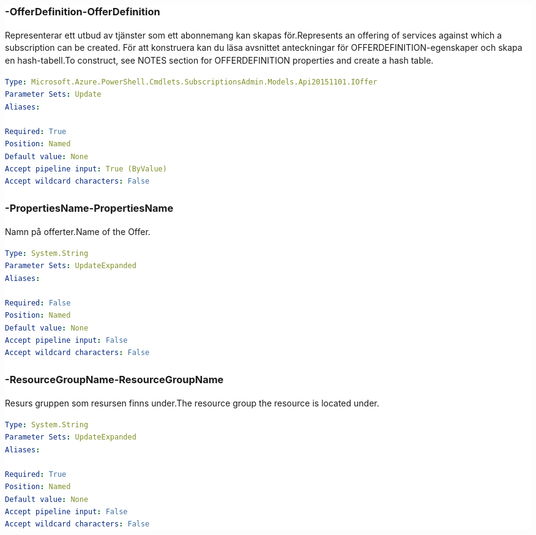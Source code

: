 ### <span data-ttu-id="626c4-132">-OfferDefinition</span><span class="sxs-lookup"><span data-stu-id="626c4-132">-OfferDefinition</span></span>
<span data-ttu-id="626c4-133">Representerar ett utbud av tjänster som ett abonnemang kan skapas för.</span><span class="sxs-lookup"><span data-stu-id="626c4-133">Represents an offering of services against which a subscription can be created.</span></span>
<span data-ttu-id="626c4-134">För att konstruera kan du läsa avsnittet anteckningar för OFFERDEFINITION-egenskaper och skapa en hash-tabell.</span><span class="sxs-lookup"><span data-stu-id="626c4-134">To construct, see NOTES section for OFFERDEFINITION properties and create a hash table.</span></span>

```yaml
Type: Microsoft.Azure.PowerShell.Cmdlets.SubscriptionsAdmin.Models.Api20151101.IOffer
Parameter Sets: Update
Aliases:

Required: True
Position: Named
Default value: None
Accept pipeline input: True (ByValue)
Accept wildcard characters: False

```

### <span data-ttu-id="626c4-135">-PropertiesName</span><span class="sxs-lookup"><span data-stu-id="626c4-135">-PropertiesName</span></span>
<span data-ttu-id="626c4-136">Namn på offerter.</span><span class="sxs-lookup"><span data-stu-id="626c4-136">Name of the Offer.</span></span>

```yaml
Type: System.String
Parameter Sets: UpdateExpanded
Aliases:

Required: False
Position: Named
Default value: None
Accept pipeline input: False
Accept wildcard characters: False

```

### <span data-ttu-id="626c4-137">-ResourceGroupName</span><span class="sxs-lookup"><span data-stu-id="626c4-137">-ResourceGroupName</span></span>
<span data-ttu-id="626c4-138">Resurs gruppen som resursen finns under.</span><span class="sxs-lookup"><span data-stu-id="626c4-138">The resource group the resource is located under.</span></span>

```yaml
Type: System.String
Parameter Sets: UpdateExpanded
Aliases:

Required: True
Position: Named
Default value: None
Accept pipeline input: False
Accept wildcard characters: False

```
